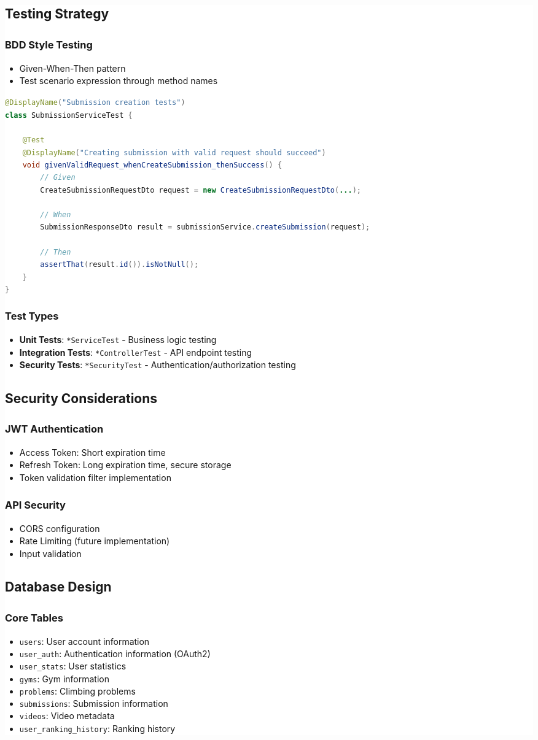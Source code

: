 ```java
```

## Testing Strategy

### BDD Style Testing
- Given-When-Then pattern
- Test scenario expression through method names

```java
@DisplayName("Submission creation tests")
class SubmissionServiceTest {
    
    @Test
    @DisplayName("Creating submission with valid request should succeed")
    void givenValidRequest_whenCreateSubmission_thenSuccess() {
        // Given
        CreateSubmissionRequestDto request = new CreateSubmissionRequestDto(...);
        
        // When
        SubmissionResponseDto result = submissionService.createSubmission(request);
        
        // Then
        assertThat(result.id()).isNotNull();
    }
}
```

### Test Types
- **Unit Tests**: `*ServiceTest` - Business logic testing
- **Integration Tests**: `*ControllerTest` - API endpoint testing
- **Security Tests**: `*SecurityTest` - Authentication/authorization testing

## Security Considerations

### JWT Authentication
- Access Token: Short expiration time
- Refresh Token: Long expiration time, secure storage
- Token validation filter implementation

### API Security
- CORS configuration
- Rate Limiting (future implementation)
- Input validation

## Database Design

### Core Tables
- `users`: User account information
- `user_auth`: Authentication information (OAuth2)
- `user_stats`: User statistics
- `gyms`: Gym information
- `problems`: Climbing problems
- `submissions`: Submission information
- `videos`: Video metadata
- `user_ranking_history`: Ranking history

